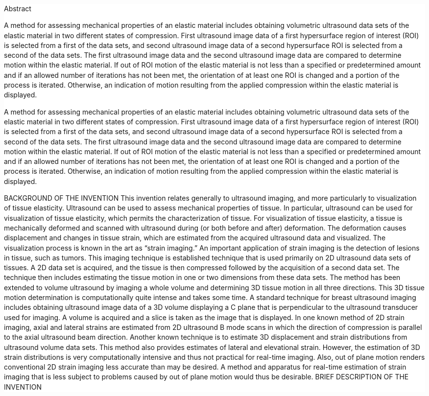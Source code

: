 Abstract

A method for assessing mechanical properties of an elastic material includes obtaining volumetric ultrasound data sets of the elastic material in two different states of compression. First ultrasound image data of a first hypersurface region of interest (ROI) is selected from a first of the data sets, and second ultrasound image data of a second hypersurface ROI is selected from a second of the data sets. The first ultrasound image data and the second ultrasound image data are compared to determine motion within the elastic material. If out of ROI motion of the elastic material is not less than a specified or predetermined amount and if an allowed number of iterations has not been met, the orientation of at least one ROI is changed and a portion of the process is iterated. Otherwise, an indication of motion resulting from the applied compression within the elastic material is displayed.



A method for assessing mechanical properties of an elastic material includes obtaining volumetric ultrasound data sets of the elastic material in two different states of compression. First ultrasound image data of a first hypersurface region of interest (ROI) is selected from a first of the data sets, and second ultrasound image data of a second hypersurface ROI is selected from a second of the data sets. The first ultrasound image data and the second ultrasound image data are compared to determine motion within the elastic material. If out of ROI motion of the elastic material is not less than a specified or predetermined amount and if an allowed number of iterations has not been met, the orientation of at least one ROI is changed and a portion of the process is iterated. Otherwise, an indication of motion resulting from the applied compression within the elastic material is displayed.

BACKGROUND OF THE INVENTION
   This invention relates generally to ultrasound imaging, and more particularly to visualization of tissue elasticity.
    Ultrasound can be used to assess mechanical properties of tissue. In particular, ultrasound can be used for visualization of tissue elasticity, which permits the characterization of tissue.
    For visualization of tissue elasticity, a tissue is mechanically deformed and scanned with ultrasound during (or both before and after) deformation. The deformation causes displacement and changes in tissue strain, which are estimated from the acquired ultrasound data and visualized. The visualization process is known in the art as “strain imaging.” An important application of strain imaging is the detection of lesions in tissue, such as tumors.
    This imaging technique is established technique that is used primarily on 2D ultrasound data sets of tissues. A 2D data set is acquired, and the tissue is then compressed followed by the acquisition of a second data set. The technique then includes estimating the tissue motion in one or two dimensions from these data sets. The method has been extended to volume ultrasound by imaging a whole volume and determining 3D tissue motion in all three directions. This 3D tissue motion determination is computationally quite intense and takes some time.
    A standard technique for breast ultrasound imaging includes obtaining ultrasound image data of a 3D volume displaying a C plane that is perpendicular to the ultrasound transducer used for imaging. A volume is acquired and a slice is taken as the image that is displayed.
    In one known method of 2D strain imaging, axial and lateral strains are estimated from 2D ultrasound B mode scans in which the direction of compression is parallel to the axial ultrasound beam direction. Another known technique is to estimate 3D displacement and strain distributions from ultrasound volume data sets. This method also provides estimates of lateral and elevational strain.
    However, the estimation of 3D strain distributions is very computationally intensive and thus not practical for real-time imaging. Also, out of plane motion renders conventional 2D strain imaging less accurate than may be desired. A method and apparatus for real-time estimation of strain imaging that is less subject to problems caused by out of plane motion would thus be desirable.
 BRIEF DESCRIPTION OF THE INVENTION